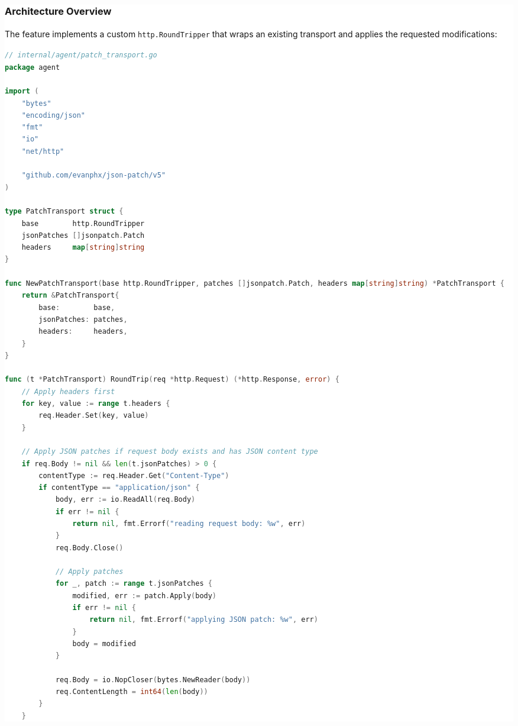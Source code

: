 ### Architecture Overview

The feature implements a custom
`http.RoundTripper` that wraps an existing transport and applies the requested modifications:

```go
// internal/agent/patch_transport.go
package agent

import (
	"bytes"
	"encoding/json"
	"fmt"
	"io"
	"net/http"

	"github.com/evanphx/json-patch/v5"
)

type PatchTransport struct {
	base        http.RoundTripper
	jsonPatches []jsonpatch.Patch
	headers     map[string]string
}

func NewPatchTransport(base http.RoundTripper, patches []jsonpatch.Patch, headers map[string]string) *PatchTransport {
	return &PatchTransport{
		base:        base,
		jsonPatches: patches,
		headers:     headers,
	}
}

func (t *PatchTransport) RoundTrip(req *http.Request) (*http.Response, error) {
	// Apply headers first
	for key, value := range t.headers {
		req.Header.Set(key, value)
	}

	// Apply JSON patches if request body exists and has JSON content type
	if req.Body != nil && len(t.jsonPatches) > 0 {
		contentType := req.Header.Get("Content-Type")
		if contentType == "application/json" {
			body, err := io.ReadAll(req.Body)
			if err != nil {
				return nil, fmt.Errorf("reading request body: %w", err)
			}
			req.Body.Close()

			// Apply patches
			for _, patch := range t.jsonPatches {
				modified, err := patch.Apply(body)
				if err != nil {
					return nil, fmt.Errorf("applying JSON patch: %w", err)
				}
				body = modified
			}

			req.Body = io.NopCloser(bytes.NewReader(body))
			req.ContentLength = int64(len(body))
		}
	}

```